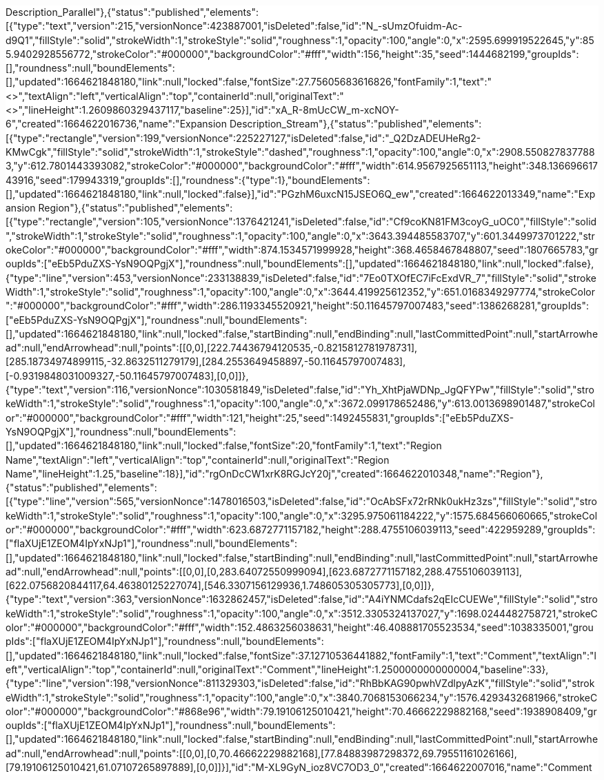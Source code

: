 Description_Parallel"},{"status":"published","elements":[{"type":"text","version":215,"versionNonce":423887001,"isDeleted":false,"id":"N_-sUmzOfuidm-Ac-d9Q1","fillStyle":"solid","strokeWidth":1,"strokeStyle":"solid","roughness":1,"opacity":100,"angle":0,"x":2595.699919522645,"y":855.9402928556772,"strokeColor":"#000000","backgroundColor":"#fff","width":156,"height":35,"seed":1444682199,"groupIds":[],"roundness":null,"boundElements":[],"updated":1664621848180,"link":null,"locked":false,"fontSize":27.75605683616826,"fontFamily":1,"text":"<<stream>>","textAlign":"left","verticalAlign":"top","containerId":null,"originalText":"<<stream>>","lineHeight":1.2609860329437117,"baseline":25}],"id":"xA_R-8mUcCW_m-xcNOY-6","created":1664622016736,"name":"Expansion Description_Stream"},{"status":"published","elements":[{"type":"rectangle","version":199,"versionNonce":225227127,"isDeleted":false,"id":"_Q2DzADEUHeRg2-KMwCgk","fillStyle":"solid","strokeWidth":1,"strokeStyle":"dashed","roughness":1,"opacity":100,"angle":0,"x":2908.5508278377883,"y":612.7801443393082,"strokeColor":"#000000","backgroundColor":"#fff","width":614.9567925651113,"height":348.13669661743916,"seed":179943319,"groupIds":[],"roundness":{"type":1},"boundElements":[],"updated":1664621848180,"link":null,"locked":false}],"id":"PGzhM6uxcN15JSEO6Q_ew","created":1664622013349,"name":"Expansion Region"},{"status":"published","elements":[{"type":"rectangle","version":105,"versionNonce":1376421241,"isDeleted":false,"id":"Cf9coKN81FM3coyG_uOC0","fillStyle":"solid","strokeWidth":1,"strokeStyle":"solid","roughness":1,"opacity":100,"angle":0,"x":3643.394485583707,"y":601.3449973701222,"strokeColor":"#000000","backgroundColor":"#fff","width":874.1534571999928,"height":368.4658467848807,"seed":1807665783,"groupIds":["eEb5PduZXS-YsN9OQPgjX"],"roundness":null,"boundElements":[],"updated":1664621848180,"link":null,"locked":false},{"type":"line","version":453,"versionNonce":233138839,"isDeleted":false,"id":"7Eo0TXOfEC7iFcExdVR_7","fillStyle":"solid","strokeWidth":1,"strokeStyle":"solid","roughness":1,"opacity":100,"angle":0,"x":3644.419925612352,"y":651.0168349297774,"strokeColor":"#000000","backgroundColor":"#fff","width":286.1193345520921,"height":50.11645797007483,"seed":1386268281,"groupIds":["eEb5PduZXS-YsN9OQPgjX"],"roundness":null,"boundElements":[],"updated":1664621848180,"link":null,"locked":false,"startBinding":null,"endBinding":null,"lastCommittedPoint":null,"startArrowhead":null,"endArrowhead":null,"points":[[0,0],[222.74436794120535,-0.8215812781978731],[285.18734974899115,-32.8632511279179],[284.2553649458897,-50.11645797007483],[-0.9319848031009327,-50.11645797007483],[0,0]]},{"type":"text","version":116,"versionNonce":1030581849,"isDeleted":false,"id":"Yh_XhtPjaWDNp_JgQFYPw","fillStyle":"solid","strokeWidth":1,"strokeStyle":"solid","roughness":1,"opacity":100,"angle":0,"x":3672.099178652486,"y":613.0013698901487,"strokeColor":"#000000","backgroundColor":"#fff","width":121,"height":25,"seed":1492455831,"groupIds":["eEb5PduZXS-YsN9OQPgjX"],"roundness":null,"boundElements":[],"updated":1664621848180,"link":null,"locked":false,"fontSize":20,"fontFamily":1,"text":"Region Name","textAlign":"left","verticalAlign":"top","containerId":null,"originalText":"Region Name","lineHeight":1.25,"baseline":18}],"id":"rgOnDcCW1xrK8RGJcY20j","created":1664622010348,"name":"Region"},{"status":"published","elements":[{"type":"line","version":565,"versionNonce":1478016503,"isDeleted":false,"id":"OcAbSFx72rRNk0ukHz3zs","fillStyle":"solid","strokeWidth":1,"strokeStyle":"solid","roughness":1,"opacity":100,"angle":0,"x":3295.975061184222,"y":1575.684566060665,"strokeColor":"#000000","backgroundColor":"#fff","width":623.6872771157182,"height":288.4755106039113,"seed":422959289,"groupIds":["flaXUjE1ZEOM4IpYxNJp1"],"roundness":null,"boundElements":[],"updated":1664621848180,"link":null,"locked":false,"startBinding":null,"endBinding":null,"lastCommittedPoint":null,"startArrowhead":null,"endArrowhead":null,"points":[[0,0],[0,283.64072550999094],[623.6872771157182,288.4755106039113],[622.0756820844117,64.46380125227074],[546.3307156129936,1.748605305305773],[0,0]]},{"type":"text","version":363,"versionNonce":1632862457,"isDeleted":false,"id":"A4iYNMCdafs2qEIcCUEWe","fillStyle":"solid","strokeWidth":1,"strokeStyle":"solid","roughness":1,"opacity":100,"angle":0,"x":3512.3305324137027,"y":1698.0244482758721,"strokeColor":"#000000","backgroundColor":"#fff","width":152.4863256038631,"height":46.408881705523534,"seed":1038335001,"groupIds":["flaXUjE1ZEOM4IpYxNJp1"],"roundness":null,"boundElements":[],"updated":1664621848180,"link":null,"locked":false,"fontSize":37.12710536441882,"fontFamily":1,"text":"Comment","textAlign":"left","verticalAlign":"top","containerId":null,"originalText":"Comment","lineHeight":1.2500000000000004,"baseline":33},{"type":"line","version":198,"versionNonce":811329303,"isDeleted":false,"id":"RhBbKAG90pwhVZdlpyAzK","fillStyle":"solid","strokeWidth":1,"strokeStyle":"solid","roughness":1,"opacity":100,"angle":0,"x":3840.7068153066234,"y":1576.4293432681966,"strokeColor":"#000000","backgroundColor":"#868e96","width":79.19106125010421,"height":70.46662229882168,"seed":1938908409,"groupIds":["flaXUjE1ZEOM4IpYxNJp1"],"roundness":null,"boundElements":[],"updated":1664621848180,"link":null,"locked":false,"startBinding":null,"endBinding":null,"lastCommittedPoint":null,"startArrowhead":null,"endArrowhead":null,"points":[[0,0],[0,70.46662229882168],[77.84883987298372,69.79551161026166],[79.19106125010421,61.07107265897889],[0,0]]}],"id":"M-XL9GyN_ioz8VC7OD3_0","created":1664622007016,"name":"Comment